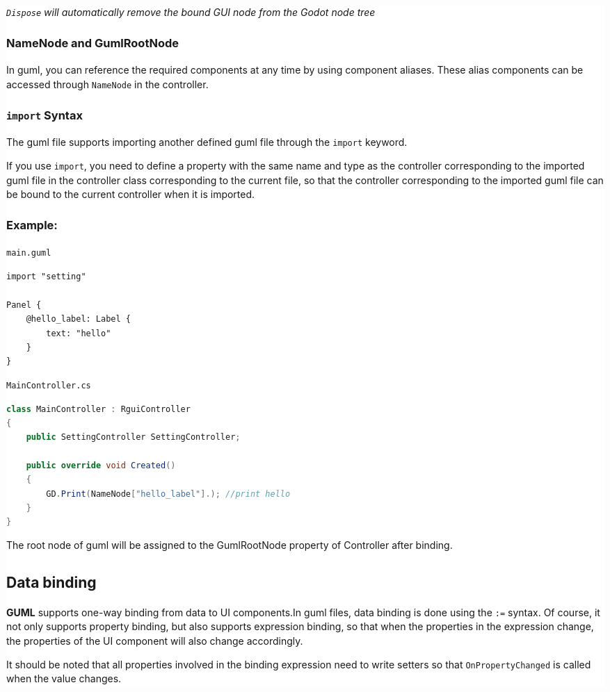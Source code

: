 *`Dispose` will automatically remove the bound GUI node from the Godot node tree*

### NameNode and GumlRootNode
In guml, you can reference the required components at any time by using component aliases. These alias components 
can be accessed through `NameNode` in the controller.

### `import` Syntax
The guml file supports importing another defined guml file through the `import` keyword. 

If you use `import`, you need to define a property with the same name and type as the controller corresponding to 
the imported guml file in the controller class corresponding to the current file, so that the controller corresponding to the imported guml file can be bound to the current controller when it is imported.

### Example:

`main.guml`
```
import "setting"

Panel {
    @hello_label: Label {
        text: "hello"
    }
}
```
`MainController.cs`
```c#
class MainController : RguiController 
{
    public SettingController SettingController;
    
    public override void Created()
    {
        GD.Print(NameNode["hello_label"].); //print hello
    }
}
```
The root node of guml will be assigned to the GumlRootNode property of Controller after binding.

## Data binding

**GUML** supports one-way binding from data to UI components.In guml files, data binding is done using the `:=` 
syntax. Of course, it not only supports property binding, but also supports expression binding, so that when the properties in the expression change, the properties of the UI component will also change accordingly.

It should be noted that all properties involved in the binding expression need to write setters so that `OnPropertyChanged` is called when the value changes.

